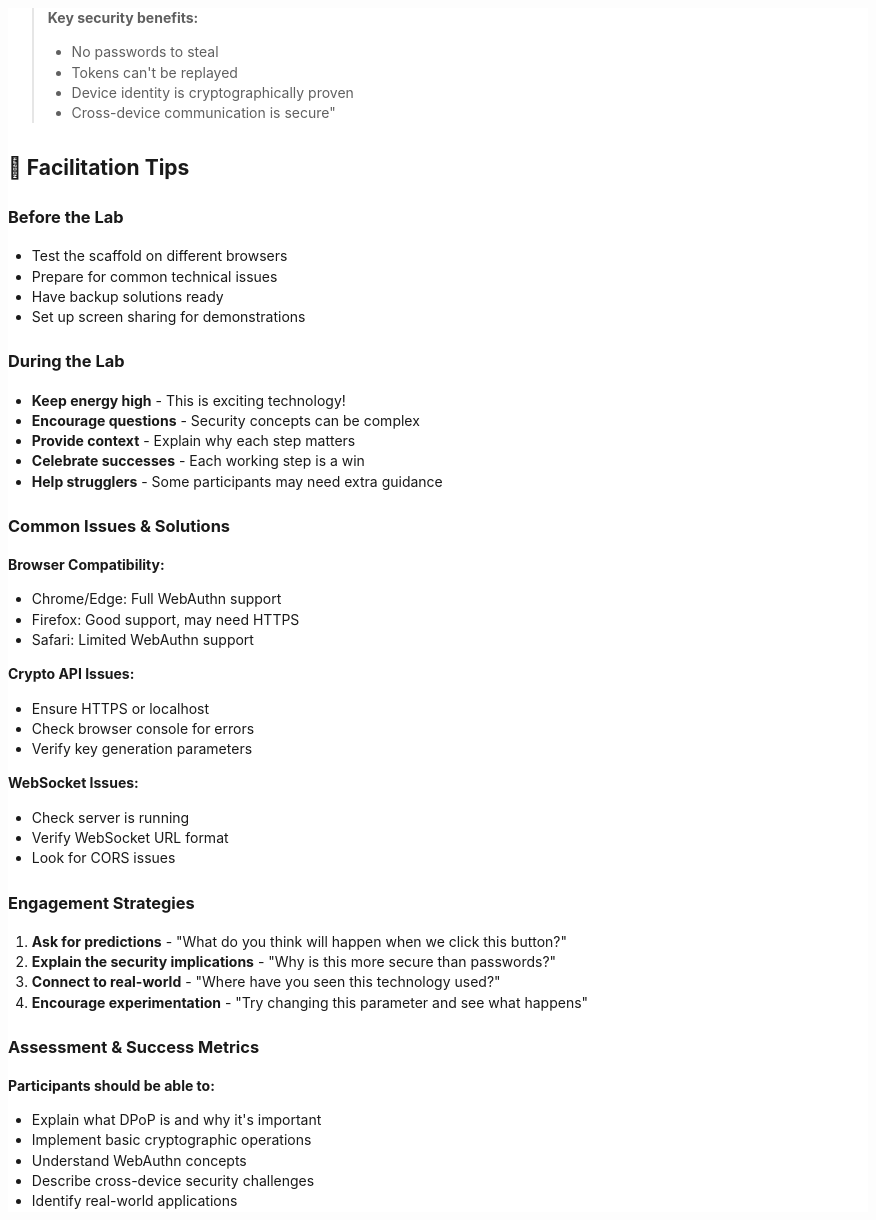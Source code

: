 > **Key security benefits:**
> - No passwords to steal
> - Tokens can't be replayed
> - Device identity is cryptographically proven
> - Cross-device communication is secure"

## 🎯 Facilitation Tips

### **Before the Lab**
- Test the scaffold on different browsers
- Prepare for common technical issues
- Have backup solutions ready
- Set up screen sharing for demonstrations

### **During the Lab**
- **Keep energy high** - This is exciting technology!
- **Encourage questions** - Security concepts can be complex
- **Provide context** - Explain why each step matters
- **Celebrate successes** - Each working step is a win
- **Help strugglers** - Some participants may need extra guidance

### **Common Issues & Solutions**

**Browser Compatibility:**
- Chrome/Edge: Full WebAuthn support
- Firefox: Good support, may need HTTPS
- Safari: Limited WebAuthn support

**Crypto API Issues:**
- Ensure HTTPS or localhost
- Check browser console for errors
- Verify key generation parameters

**WebSocket Issues:**
- Check server is running
- Verify WebSocket URL format
- Look for CORS issues

### **Engagement Strategies**

1. **Ask for predictions** - "What do you think will happen when we click this button?"
2. **Explain the security implications** - "Why is this more secure than passwords?"
3. **Connect to real-world** - "Where have you seen this technology used?"
4. **Encourage experimentation** - "Try changing this parameter and see what happens"

### **Assessment & Success Metrics**

**Participants should be able to:**
- Explain what DPoP is and why it's important
- Implement basic cryptographic operations
- Understand WebAuthn concepts
- Describe cross-device security challenges
- Identify real-world applications
